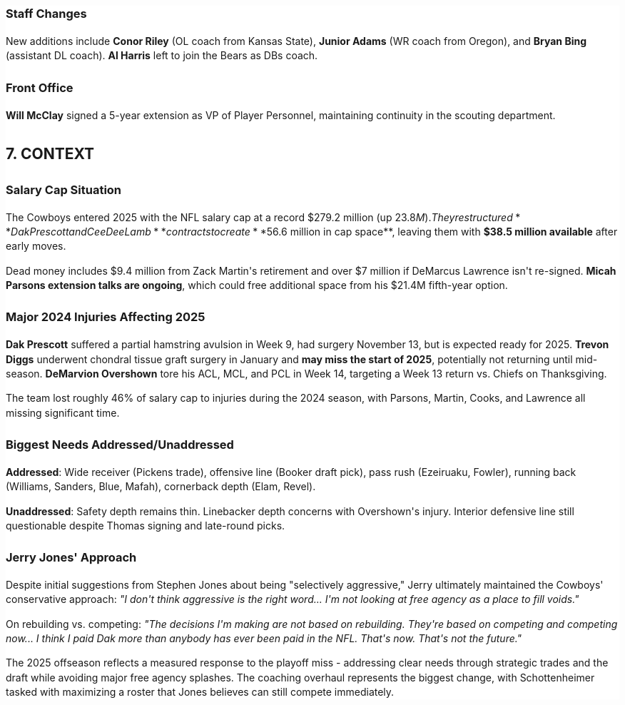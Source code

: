 ### Staff Changes

New additions include **Conor Riley** (OL coach from Kansas State), **Junior Adams** (WR coach from Oregon), and **Bryan Bing** (assistant DL coach). **Al Harris** left to join the Bears as DBs coach.

### Front Office

**Will McClay** signed a 5-year extension as VP of Player Personnel, maintaining continuity in the scouting department.

## 7. CONTEXT

### Salary Cap Situation

The Cowboys entered 2025 with the NFL salary cap at a record $279.2 million (up $23.8M). They restructured **Dak Prescott and CeeDee Lamb** contracts to create **$56.6 million in cap space**, leaving them with **$38.5 million available** after early moves.

Dead money includes $9.4 million from Zack Martin's retirement and over $7 million if DeMarcus Lawrence isn't re-signed. **Micah Parsons extension talks are ongoing**, which could free additional space from his $21.4M fifth-year option.

### Major 2024 Injuries Affecting 2025

**Dak Prescott** suffered a partial hamstring avulsion in Week 9, had surgery November 13, but is expected ready for 2025. **Trevon Diggs** underwent chondral tissue graft surgery in January and **may miss the start of 2025**, potentially not returning until mid-season. **DeMarvion Overshown** tore his ACL, MCL, and PCL in Week 14, targeting a Week 13 return vs. Chiefs on Thanksgiving.

The team lost roughly 46% of salary cap to injuries during the 2024 season, with Parsons, Martin, Cooks, and Lawrence all missing significant time.

### Biggest Needs Addressed/Unaddressed

**Addressed**: Wide receiver (Pickens trade), offensive line (Booker draft pick), pass rush (Ezeiruaku, Fowler), running back (Williams, Sanders, Blue, Mafah), cornerback depth (Elam, Revel).

**Unaddressed**: Safety depth remains thin. Linebacker depth concerns with Overshown's injury. Interior defensive line still questionable despite Thomas signing and late-round picks.

### Jerry Jones' Approach

Despite initial suggestions from Stephen Jones about being "selectively aggressive," Jerry ultimately maintained the Cowboys' conservative approach: *"I don't think aggressive is the right word... I'm not looking at free agency as a place to fill voids."*

On rebuilding vs. competing: *"The decisions I'm making are not based on rebuilding. They're based on competing and competing now... I think I paid Dak more than anybody has ever been paid in the NFL. That's now. That's not the future."*

The 2025 offseason reflects a measured response to the playoff miss - addressing clear needs through strategic trades and the draft while avoiding major free agency splashes. The coaching overhaul represents the biggest change, with Schottenheimer tasked with maximizing a roster that Jones believes can still compete immediately.